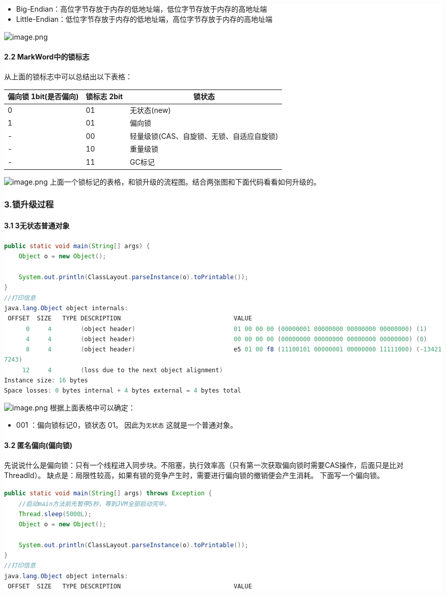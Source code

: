 - Big-Endian：高位字节存放于内存的低地址端，低位字节存放于内存的高地址端
- Little-Endian：低位字节存放于内存的低地址端，高位字节存放于内存的高地址端

![image.png](https://ccoder-markdown-oss.oss-cn-shanghai.aliyuncs.com/md/2022-07-28-064043.png)
#### 2.2 MarkWord中的锁标志
从上面的锁标志中可以总结出以下表格：

| **偏向锁 1bit(是否偏向)** | **锁标志 2bit** | **锁状态** |
| --- | --- | --- |
| 0 | 01 | 无状态(new) |
| 1 | 01 | 偏向锁 |
| - | 00 | 轻量级锁(CAS、自旋锁、无锁、自适应自旋锁) |
| - | 10 | 重量级锁 |
| - | 11 | GC标记 |

![image.png](https://ccoder-markdown-oss.oss-cn-shanghai.aliyuncs.com/md/2022-07-28-064051.png)
上面一个锁标记的表格，和锁升级的流程图。结合两张图和下面代码看看如何升级的。

### 3.锁升级过程
#### 3.1 3无状态普通对象
```java
public static void main(String[] args) {
    Object o = new Object();

    System.out.println(ClassLayout.parseInstance(o).toPrintable());
}
//打印信息
java.lang.Object object internals:
 OFFSET  SIZE   TYPE DESCRIPTION                               VALUE
      0     4        (object header)                           01 00 00 00 (00000001 00000000 00000000 00000000) (1)
      4     4        (object header)                           00 00 00 00 (00000000 00000000 00000000 00000000) (0)
      8     4        (object header)                           e5 01 00 f8 (11100101 00000001 00000000 11111000) (-134217243)
     12     4        (loss due to the next object alignment)
Instance size: 16 bytes
Space losses: 0 bytes internal + 4 bytes external = 4 bytes total
```
![image.png](https://ccoder-markdown-oss.oss-cn-shanghai.aliyuncs.com/md/2022-07-28-064102.png)
根据上面表格中可以确定：

- 001 ：偏向锁标记0，锁状态 01。 因此为`无状态` 这就是一个普通对象。

#### 3.2 匿名偏向(偏向锁)
先说说什么是偏向锁：只有一个线程进入同步块。不阻塞，执行效率高（只有第一次获取偏向锁时需要CAS操作，后面只是比对ThreadId）。
缺点是：局限性较高，如果有锁的竞争产生时，需要进行偏向锁的撤销便会产生消耗。
下面写一个偏向锁。
```java
public static void main(String[] args) throws Exception {
    //启动main方法前先暂停5秒，等到JVM全部启动完毕。
    Thread.sleep(5000L);
    Object o = new Object();

    System.out.println(ClassLayout.parseInstance(o).toPrintable());
}
//打印信息
java.lang.Object object internals:
 OFFSET  SIZE   TYPE DESCRIPTION                               VALUE
```